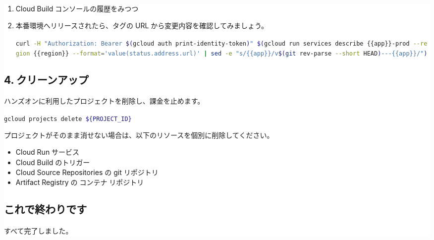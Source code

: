 1.  Cloud Build コンソールの履歴をみつつ
    <walkthrough-menu-navigation sectionId="CLOUD_BUILD_SECTION"></walkthrough-menu-navigation>

1.  本番環境へリリースされたら、タグの URL から変更内容を確認してみましょう。

    ```bash
    curl -H "Authorization: Bearer $(gcloud auth print-identity-token)" $(gcloud run services describe {{app}}-prod --region {{region}} --format='value(status.address.url)' | sed -e "s/{{app}}/v$(git rev-parse --short HEAD)---{{app}}/")
    ```

## 4. クリーンアップ

ハンズオンに利用したプロジェクトを削除し、課金を止めます。

```bash
gcloud projects delete ${PROJECT_ID}
```

プロジェクトがそのまま消せない場合は、以下のリソースを個別に削除してください。

- Cloud Run サービス
- Cloud Build のトリガー
- Cloud Source Repositories の git リポジトリ
- Artifact Registry の コンテナ リポジトリ

## これで終わりです

<walkthrough-conclusion-trophy></walkthrough-conclusion-trophy>

すべて完了しました。
